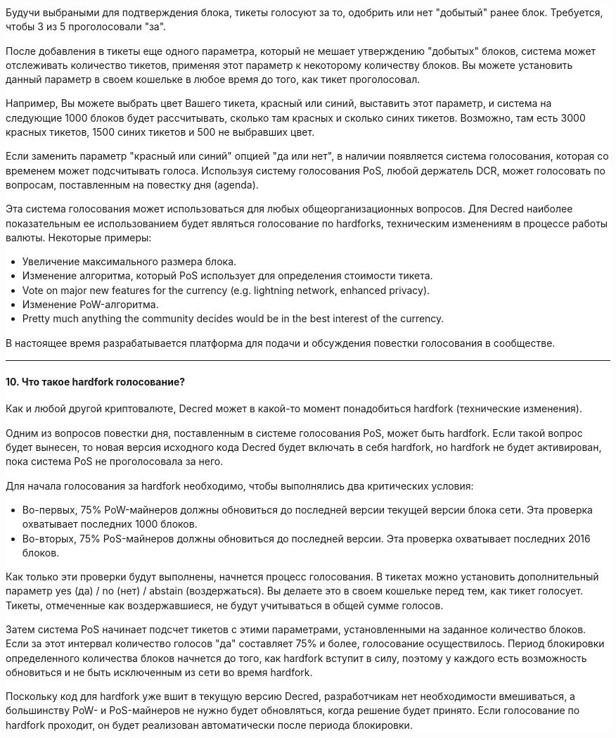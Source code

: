 Будучи выбраными для подтверждения блока, тикеты голосуют за то, одобрить или нет "добытый" ранее блок. Требуется, чтобы 3 из 5 проголосовали "за".

После добавления в тикеты еще одного параметра, который не мешает утверждению "добытых" блоков, система может отслеживать количество тикетов, применяя этот параметр к некоторому количеству блоков. Вы можете установить данный параметр в своем кошельке в любое время до того, как тикет проголосовал. 

Например, Вы можете выбрать цвет Вашего тикета, красный или синий, выставить этот параметр, и система на следующие 1000 блоков будет рассчитывать, сколько там красных и сколько синих тикетов. Возможно, там есть 3000 красных тикетов, 1500 синих тикетов и 500 не выбравших цвет.

Если заменить параметр "красный или синий" опцией "да или нет", в наличии появляется система голосования, которая со временем может подсчитывать голоса. Используя систему голосования PoS, любой держатель DCR, может голосовать по вопросам, поставленным на повестку дня (agenda).

Эта система голосования может использоваться для любых общеорганизационных вопросов. Для Decred наиболее показательным ее использованием будет являться голосование по hardforks, техническим изменениям в процессе работы валюты. Некоторые примеры:

- Увеличение максимального размера блока.
- Изменение алгоритма, который PoS использует для определения стоимости тикета.
- Vote on major new features for the currency (e.g. lightning network, enhanced privacy).
- Изменение PoW-алгоритма.
- Pretty much anything the community decides would be in the best interest of the currency.

В настоящее время разрабатывается платформа для подачи и обсуждения повестки голосования в сообществе.

---

#### 10. Что такое hardfork голосование? 

Как и любой другой криптовалюте, Decred может в какой-то момент понадобиться hardfork (технические изменения).

Одним из вопросов повестки дня, поставленным в системе голосования PoS, может быть hardfork. Если такой вопрос будет вынесен, то новая версия исходного кода Decred будет включать в себя hardfork, но hardfork не будет активирован, пока система PoS не проголосовала за него.

Для начала голосования за hardfork необходимо, чтобы выполнялись два критических условия:

- Во-первых, 75% PoW-майнеров должны обновиться до последней версии текущей версии блока сети. Эта проверка охватывает последних 1000 блоков.
- Во-вторых, 75% PoS-майнеров должны обновиться до последней версии. Эта проверка охватывает последних 2016 блоков.

Как только эти проверки будут выполнены, начнется процесс голосования. В тикетах можно установить дополнительный параметр yes (да) / no (нет) / abstain (воздержаться). Вы делаете это в своем кошельке перед тем, как тикет голосует. Тикеты, отмеченные как воздержавшиеся, не будут учитываться в общей сумме голосов.

Затем система PoS начинает подсчет тикетов с этими параметрами, установленными на заданное количество блоков. Если за этот интервал количество голосов "да" составляет 75% и более, голосование осуществилось. Период блокировки определенного количества блоков начнется до того, как hardfork вступит в силу, поэтому у каждого есть возможность обновиться и не быть исключенным из сети во время hardfork.

Поскольку код для hardfork уже вшит в текущую версию Decred, разработчикам нет необходимости вмешиваться, а большинству PoW- и PoS-майнеров не нужно будет обновляться, когда решение будет принято. Если голосование по hardfork проходит, он будет реализован автоматически после периода блокировки.
